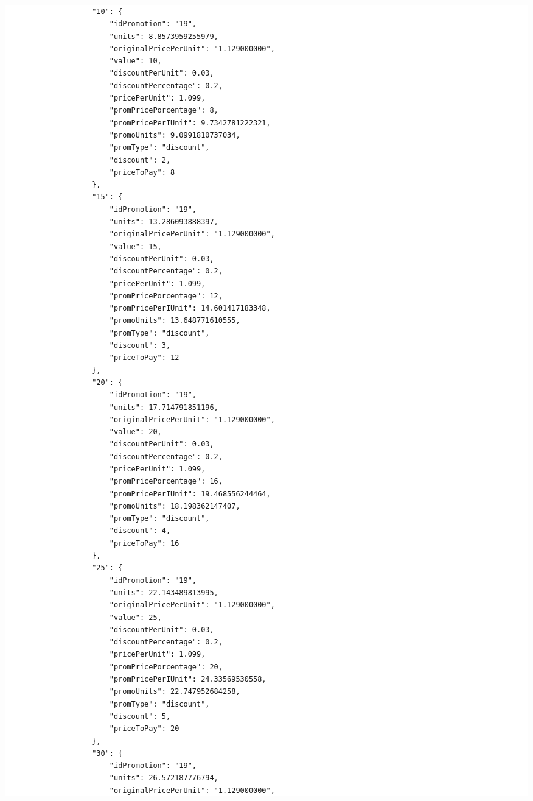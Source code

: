 	                    "10": {
	                        "idPromotion": "19",
	                        "units": 8.8573959255979,
	                        "originalPricePerUnit": "1.129000000",
	                        "value": 10,
	                        "discountPerUnit": 0.03,
	                        "discountPercentage": 0.2,
	                        "pricePerUnit": 1.099,
	                        "promPricePorcentage": 8,
	                        "promPricePerIUnit": 9.7342781222321,
	                        "promoUnits": 9.0991810737034,
	                        "promType": "discount",
	                        "discount": 2,
	                        "priceToPay": 8
	                    },
	                    "15": {
	                        "idPromotion": "19",
	                        "units": 13.286093888397,
	                        "originalPricePerUnit": "1.129000000",
	                        "value": 15,
	                        "discountPerUnit": 0.03,
	                        "discountPercentage": 0.2,
	                        "pricePerUnit": 1.099,
	                        "promPricePorcentage": 12,
	                        "promPricePerIUnit": 14.601417183348,
	                        "promoUnits": 13.648771610555,
	                        "promType": "discount",
	                        "discount": 3,
	                        "priceToPay": 12
	                    },
	                    "20": {
	                        "idPromotion": "19",
	                        "units": 17.714791851196,
	                        "originalPricePerUnit": "1.129000000",
	                        "value": 20,
	                        "discountPerUnit": 0.03,
	                        "discountPercentage": 0.2,
	                        "pricePerUnit": 1.099,
	                        "promPricePorcentage": 16,
	                        "promPricePerIUnit": 19.468556244464,
	                        "promoUnits": 18.198362147407,
	                        "promType": "discount",
	                        "discount": 4,
	                        "priceToPay": 16
	                    },
	                    "25": {
	                        "idPromotion": "19",
	                        "units": 22.143489813995,
	                        "originalPricePerUnit": "1.129000000",
	                        "value": 25,
	                        "discountPerUnit": 0.03,
	                        "discountPercentage": 0.2,
	                        "pricePerUnit": 1.099,
	                        "promPricePorcentage": 20,
	                        "promPricePerIUnit": 24.33569530558,
	                        "promoUnits": 22.747952684258,
	                        "promType": "discount",
	                        "discount": 5,
	                        "priceToPay": 20
	                    },
	                    "30": {
	                        "idPromotion": "19",
	                        "units": 26.572187776794,
	                        "originalPricePerUnit": "1.129000000",